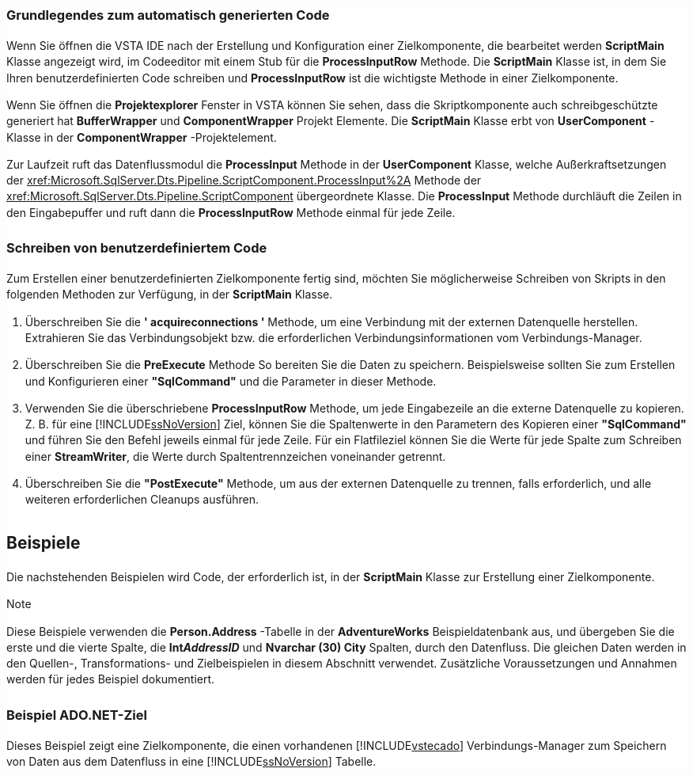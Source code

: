 ### <a name="understanding-the-auto-generated-code"></a>Grundlegendes zum automatisch generierten Code  
 Wenn Sie öffnen die VSTA IDE nach der Erstellung und Konfiguration einer Zielkomponente, die bearbeitet werden **ScriptMain** Klasse angezeigt wird, im Codeeditor mit einem Stub für die **ProcessInputRow** Methode. Die **ScriptMain** Klasse ist, in dem Sie Ihren benutzerdefinierten Code schreiben und **ProcessInputRow** ist die wichtigste Methode in einer Zielkomponente.  
  
 Wenn Sie öffnen die **Projektexplorer** Fenster in VSTA können Sie sehen, dass die Skriptkomponente auch schreibgeschützte generiert hat **BufferWrapper** und **ComponentWrapper** Projekt Elemente. Die **ScriptMain** Klasse erbt von **UserComponent** -Klasse in der **ComponentWrapper** -Projektelement.  
  
 Zur Laufzeit ruft das Datenflussmodul die **ProcessInput** Methode in der **UserComponent** Klasse, welche Außerkraftsetzungen der <xref:Microsoft.SqlServer.Dts.Pipeline.ScriptComponent.ProcessInput%2A> Methode der <xref:Microsoft.SqlServer.Dts.Pipeline.ScriptComponent> übergeordnete Klasse. Die **ProcessInput** Methode durchläuft die Zeilen in den Eingabepuffer und ruft dann die **ProcessInputRow** Methode einmal für jede Zeile.  
  
### <a name="writing-your-custom-code"></a>Schreiben von benutzerdefiniertem Code  
 Zum Erstellen einer benutzerdefinierten Zielkomponente fertig sind, möchten Sie möglicherweise Schreiben von Skripts in den folgenden Methoden zur Verfügung, in der **ScriptMain** Klasse.  
  
1.  Überschreiben Sie die **' acquireconnections '** Methode, um eine Verbindung mit der externen Datenquelle herstellen. Extrahieren Sie das Verbindungsobjekt bzw. die erforderlichen Verbindungsinformationen vom Verbindungs-Manager.  
  
2.  Überschreiben Sie die **PreExecute** Methode So bereiten Sie die Daten zu speichern. Beispielsweise sollten Sie zum Erstellen und Konfigurieren einer **"SqlCommand"** und die Parameter in dieser Methode.  
  
3.  Verwenden Sie die überschriebene **ProcessInputRow** Methode, um jede Eingabezeile an die externe Datenquelle zu kopieren. Z. B. für eine [!INCLUDE[ssNoVersion](../../includes/ssnoversion-md.md)] Ziel, können Sie die Spaltenwerte in den Parametern des Kopieren einer **"SqlCommand"** und führen Sie den Befehl jeweils einmal für jede Zeile. Für ein Flatfileziel können Sie die Werte für jede Spalte zum Schreiben einer **StreamWriter**, die Werte durch Spaltentrennzeichen voneinander getrennt.  
  
4.  Überschreiben Sie die **"PostExecute"** Methode, um aus der externen Datenquelle zu trennen, falls erforderlich, und alle weiteren erforderlichen Cleanups ausführen.  
  
## <a name="examples"></a>Beispiele  
 Die nachstehenden Beispielen wird Code, der erforderlich ist, in der **ScriptMain** Klasse zur Erstellung einer Zielkomponente.  
  
> [!NOTE]  
>  Diese Beispiele verwenden die **Person.Address** -Tabelle in der **AdventureWorks** Beispieldatenbank aus, und übergeben Sie die erste und die vierte Spalte, die **Int*AddressID*** und **Nvarchar (30) City** Spalten, durch den Datenfluss. Die gleichen Daten werden in den Quellen-, Transformations- und Zielbeispielen in diesem Abschnitt verwendet. Zusätzliche Voraussetzungen und Annahmen werden für jedes Beispiel dokumentiert.  
  
### <a name="adonet-destination-example"></a>Beispiel ADO.NET-Ziel  
 Dieses Beispiel zeigt eine Zielkomponente, die einen vorhandenen [!INCLUDE[vstecado](../../includes/vstecado-md.md)] Verbindungs-Manager zum Speichern von Daten aus dem Datenfluss in eine [!INCLUDE[ssNoVersion](../../includes/ssnoversion-md.md)] Tabelle.  
  
